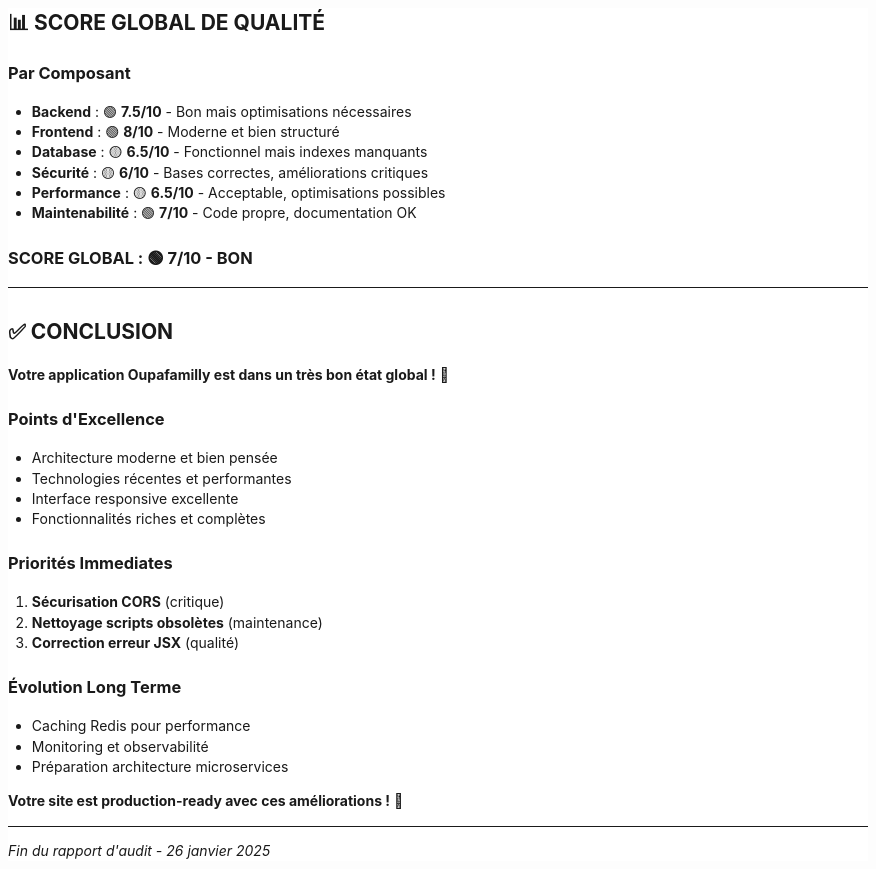 ## 📊 **SCORE GLOBAL DE QUALITÉ**

### **Par Composant**
- **Backend** : 🟢 **7.5/10** - Bon mais optimisations nécessaires
- **Frontend** : 🟢 **8/10** - Moderne et bien structuré  
- **Database** : 🟡 **6.5/10** - Fonctionnel mais indexes manquants
- **Sécurité** : 🟡 **6/10** - Bases correctes, améliorations critiques
- **Performance** : 🟡 **6.5/10** - Acceptable, optimisations possibles
- **Maintenabilité** : 🟢 **7/10** - Code propre, documentation OK

### **SCORE GLOBAL : 🟢 7/10 - BON**

---

## ✅ **CONCLUSION**

**Votre application Oupafamilly est dans un très bon état global !** 🎉

### **Points d'Excellence**
- Architecture moderne et bien pensée
- Technologies récentes et performantes  
- Interface responsive excellente
- Fonctionnalités riches et complètes

### **Priorités Immediates**
1. **Sécurisation CORS** (critique)
2. **Nettoyage scripts obsolètes** (maintenance)
3. **Correction erreur JSX** (qualité)

### **Évolution Long Terme**
- Caching Redis pour performance
- Monitoring et observabilité
- Préparation architecture microservices

**Votre site est production-ready avec ces améliorations !** 🚀

---
*Fin du rapport d'audit - 26 janvier 2025*